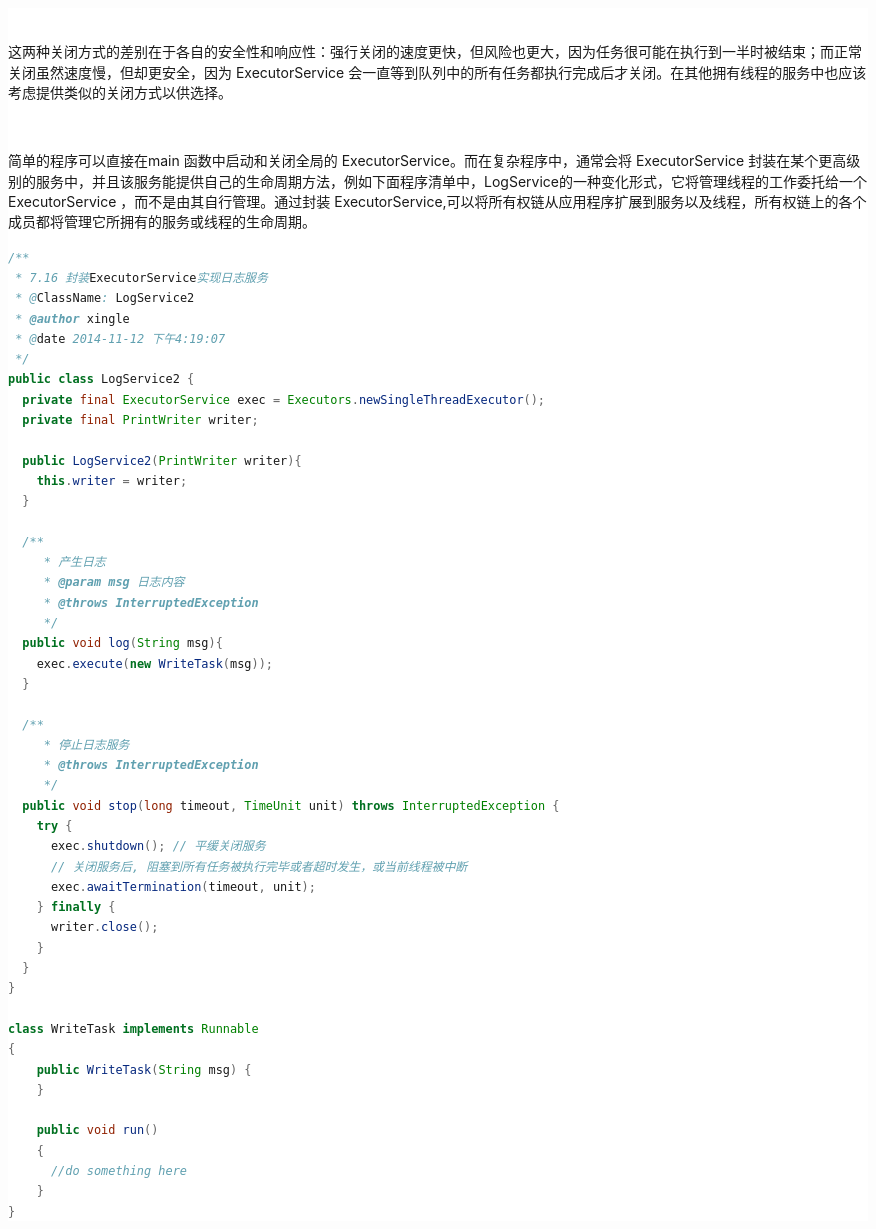 <br/>

这两种关闭方式的差别在于各自的安全性和响应性：强行关闭的速度更快，但风险也更大，因为任务很可能在执行到一半时被结束；而正常关闭虽然速度慢，但却更安全，因为 ExecutorService 会一直等到队列中的所有任务都执行完成后才关闭。在其他拥有线程的服务中也应该考虑提供类似的关闭方式以供选择。

<br/>

简单的程序可以直接在main 函数中启动和关闭全局的 ExecutorService。而在复杂程序中，通常会将 ExecutorService 封装在某个更高级别的服务中，并且该服务能提供自己的生命周期方法，例如下面程序清单中，LogService的一种变化形式，它将管理线程的工作委托给一个 ExecutorService ，而不是由其自行管理。通过封装 ExecutorService,可以将所有权链从应用程序扩展到服务以及线程，所有权链上的各个成员都将管理它所拥有的服务或线程的生命周期。

```java
/**
 * 7.16 封装ExecutorService实现日志服务
 * @ClassName: LogService2
 * @author xingle
 * @date 2014-11-12 下午4:19:07
 */
public class LogService2 {
  private final ExecutorService exec = Executors.newSingleThreadExecutor();
  private final PrintWriter writer;

  public LogService2(PrintWriter writer){
    this.writer = writer;
  }

  /**
     * 产生日志
     * @param msg 日志内容
     * @throws InterruptedException
     */
  public void log(String msg){
    exec.execute(new WriteTask(msg));
  }

  /**
     * 停止日志服务
     * @throws InterruptedException 
     */
  public void stop(long timeout, TimeUnit unit) throws InterruptedException {
    try {
      exec.shutdown(); // 平缓关闭服务
      // 关闭服务后, 阻塞到所有任务被执行完毕或者超时发生，或当前线程被中断
      exec.awaitTermination(timeout, unit);
    } finally {
      writer.close();
    }
  }
}

class WriteTask implements Runnable
{
    public WriteTask(String msg) {
    }

    public void run()
    {
      //do something here
    }
}
```

